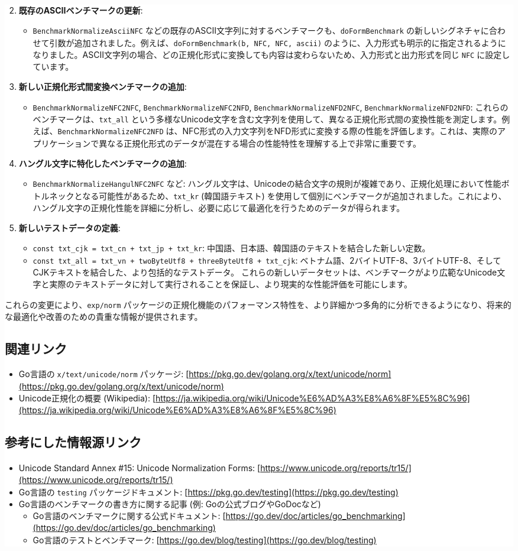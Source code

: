 2.  **既存のASCIIベンチマークの更新**:
    *   `BenchmarkNormalizeAsciiNFC` などの既存のASCII文字列に対するベンチマークも、`doFormBenchmark` の新しいシグネチャに合わせて引数が追加されました。例えば、`doFormBenchmark(b, NFC, NFC, ascii)` のように、入力形式も明示的に指定されるようになりました。ASCII文字列の場合、どの正規化形式に変換しても内容は変わらないため、入力形式と出力形式を同じ `NFC` に設定しています。

3.  **新しい正規化形式間変換ベンチマークの追加**:
    *   `BenchmarkNormalizeNFC2NFC`, `BenchmarkNormalizeNFC2NFD`, `BenchmarkNormalizeNFD2NFC`, `BenchmarkNormalizeNFD2NFD`: これらのベンチマークは、`txt_all` という多様なUnicode文字を含む文字列を使用して、異なる正規化形式間の変換性能を測定します。例えば、`BenchmarkNormalizeNFC2NFD` は、NFC形式の入力文字列をNFD形式に変換する際の性能を評価します。これは、実際のアプリケーションで異なる正規化形式のデータが混在する場合の性能特性を理解する上で非常に重要です。

4.  **ハングル文字に特化したベンチマークの追加**:
    *   `BenchmarkNormalizeHangulNFC2NFC` など: ハングル文字は、Unicodeの結合文字の規則が複雑であり、正規化処理において性能ボトルネックとなる可能性があるため、`txt_kr` (韓国語テキスト) を使用して個別にベンチマークが追加されました。これにより、ハングル文字の正規化性能を詳細に分析し、必要に応じて最適化を行うためのデータが得られます。

5.  **新しいテストデータの定義**:
    *   `const txt_cjk = txt_cn + txt_jp + txt_kr`: 中国語、日本語、韓国語のテキストを結合した新しい定数。
    *   `const txt_all = txt_vn + twoByteUtf8 + threeByteUtf8 + txt_cjk`: ベトナム語、2バイトUTF-8、3バイトUTF-8、そしてCJKテキストを結合した、より包括的なテストデータ。
    これらの新しいデータセットは、ベンチマークがより広範なUnicode文字と実際のテキストデータに対して実行されることを保証し、より現実的な性能評価を可能にします。

これらの変更により、`exp/norm` パッケージの正規化機能のパフォーマンス特性を、より詳細かつ多角的に分析できるようになり、将来的な最適化や改善のための貴重な情報が提供されます。

## 関連リンク

*   Go言語の `x/text/unicode/norm` パッケージ: [https://pkg.go.dev/golang.org/x/text/unicode/norm](https://pkg.go.dev/golang.org/x/text/unicode/norm)
*   Unicode正規化の概要 (Wikipedia): [https://ja.wikipedia.org/wiki/Unicode%E6%AD%A3%E8%A6%8F%E5%8C%96](https://ja.wikipedia.org/wiki/Unicode%E6%AD%A3%E8%A6%8F%E5%8C%96)

## 参考にした情報源リンク

*   Unicode Standard Annex #15: Unicode Normalization Forms: [https://www.unicode.org/reports/tr15/](https://www.unicode.org/reports/tr15/)
*   Go言語の `testing` パッケージドキュメント: [https://pkg.go.dev/testing](https://pkg.go.dev/testing)
*   Go言語のベンチマークの書き方に関する記事 (例: Goの公式ブログやGoDocなど)
    *   Go言語のベンチマークに関する公式ドキュメント: [https://go.dev/doc/articles/go_benchmarking](https://go.dev/doc/articles/go_benchmarking)
    *   Go言語のテストとベンチマーク: [https://go.dev/blog/testing](https://go.dev/blog/testing)

